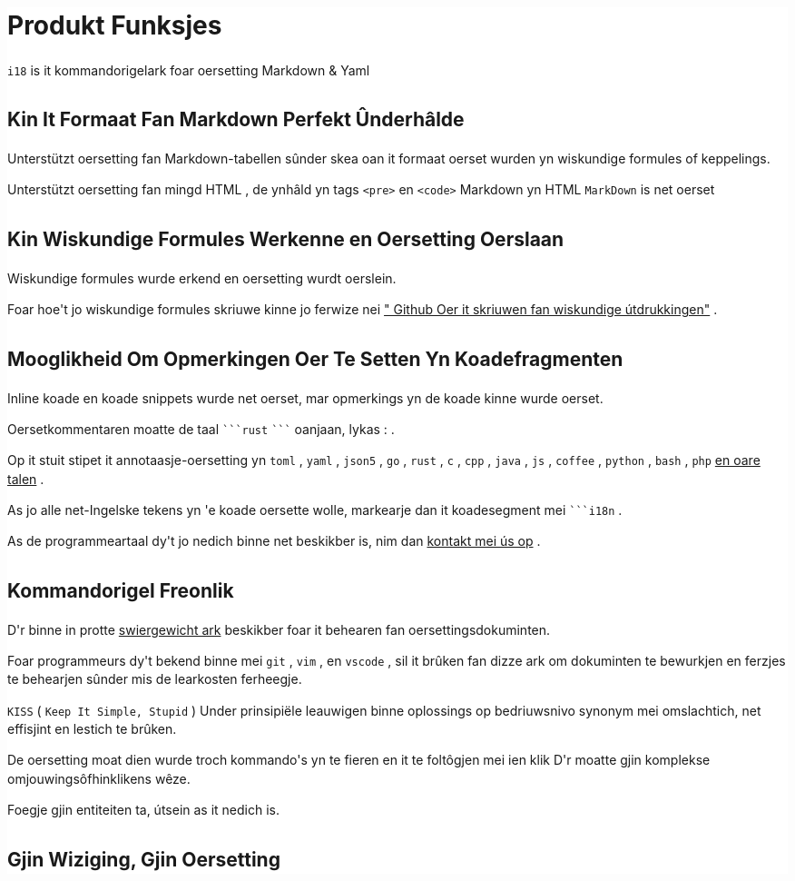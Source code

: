 # Produkt Funksjes

`i18` is it kommandorigelark foar oersetting Markdown & Yaml

## Kin It Formaat Fan Markdown Perfekt Ûnderhâlde

Unterstützt oersetting fan Markdown-tabellen sûnder skea oan it formaat oerset wurden yn wiskundige formules of keppelings.

Unterstützt oersetting fan mingd HTML , de ynhâld yn tags `<pre>` en `<code>` Markdown yn HTML `MarkDown` is net oerset

## Kin Wiskundige Formules Werkenne en Oersetting Oerslaan

Wiskundige formules wurde erkend en oersetting wurdt oerslein.

Foar hoe't jo wiskundige formules skriuwe kinne jo ferwize nei [" Github Oer it skriuwen fan wiskundige útdrukkingen"](https://docs.github.com/get-started/writing-on-github/working-with-advanced-formatting/writing-mathematical-expressions#about-writing-mathematical-expressions) .

## Mooglikheid Om Opmerkingen Oer Te Setten Yn Koadefragmenten

Inline koade en koade snippets wurde net oerset, mar opmerkings yn de koade kinne wurde oerset.

Oersetkommentaren moatte de taal ` ```rust ` ` ``` ` oanjaan, lykas : .

Op it stuit stipet it annotaasje-oersetting yn `toml` , `yaml` , `json5` , `go` , `rust` , `c` , `cpp` , `java` , `js` , `coffee` , `python` , `bash` , `php` [en oare talen](https://github.com/i18n-site/rust/blob/main/getc/src/style.rs#L14) .

As jo alle net-Ingelske tekens yn 'e koade oersette wolle, markearje dan it koadesegment mei ` ```i18n ` .

As de programmeartaal dy't jo nedich binne net beskikber is, nim dan [kontakt mei ús op](https://groups.google.com/g/i18n-site) .

## Kommandorigel Freonlik

D'r binne in protte [swiergewicht ark](https://www.capterra.com/translation-management-software) beskikber foar it behearen fan oersettingsdokuminten.

Foar programmeurs dy't bekend binne mei `git` , `vim` , en `vscode` , sil it brûken fan dizze ark om dokuminten te bewurkjen en ferzjes te behearjen sûnder mis de learkosten ferheegje.

`KISS` ( `Keep It Simple, Stupid` ) Under prinsipiële leauwigen binne oplossings op bedriuwsnivo synonym mei omslachtich, net effisjint en lestich te brûken.

De oersetting moat dien wurde troch kommando's yn te fieren en it te foltôgjen mei ien klik D'r moatte gjin komplekse omjouwingsôfhinklikens wêze.

Foegje gjin entiteiten ta, útsein as it nedich is.

## Gjin Wiziging, Gjin Oersetting
